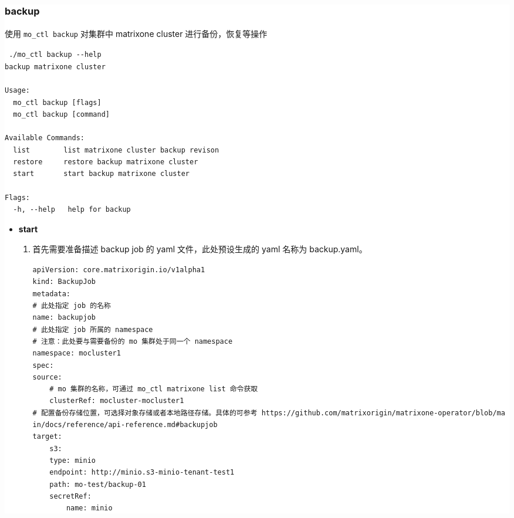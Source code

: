 ### backup

 使用 `mo_ctl backup` 对集群中 matrixone cluster 进行备份，恢复等操作

```
 ./mo_ctl backup --help
backup matrixone cluster

Usage:
  mo_ctl backup [flags]
  mo_ctl backup [command]

Available Commands:
  list        list matrixone cluster backup revison
  restore     restore backup matrixone cluster
  start       start backup matrixone cluster

Flags:
  -h, --help   help for backup
```

- **start**
  
    1. 首先需要准备描述 backup job 的 yaml 文件，此处预设生成的 yaml 名称为 backup.yaml。

        ```
        apiVersion: core.matrixorigin.io/v1alpha1
        kind: BackupJob
        metadata:
        # 此处指定 job 的名称
        name: backupjob
        # 此处指定 job 所属的 namespace
        # 注意：此处要与需要备份的 mo 集群处于同一个 namespace
        namespace: mocluster1
        spec:
        source:
            # mo 集群的名称，可通过 mo_ctl matrixone list 命令获取
            clusterRef: mocluster-mocluster1
        # 配置备份存储位置，可选择对象存储或者本地路径存储。具体的可参考 https://github.com/matrixorigin/matrixone-operator/blob/main/docs/reference/api-reference.md#backupjob
        target:
            s3:
            type: minio
            endpoint: http://minio.s3-minio-tenant-test1
            path: mo-test/backup-01
            secretRef:
                name: minio
        ```
